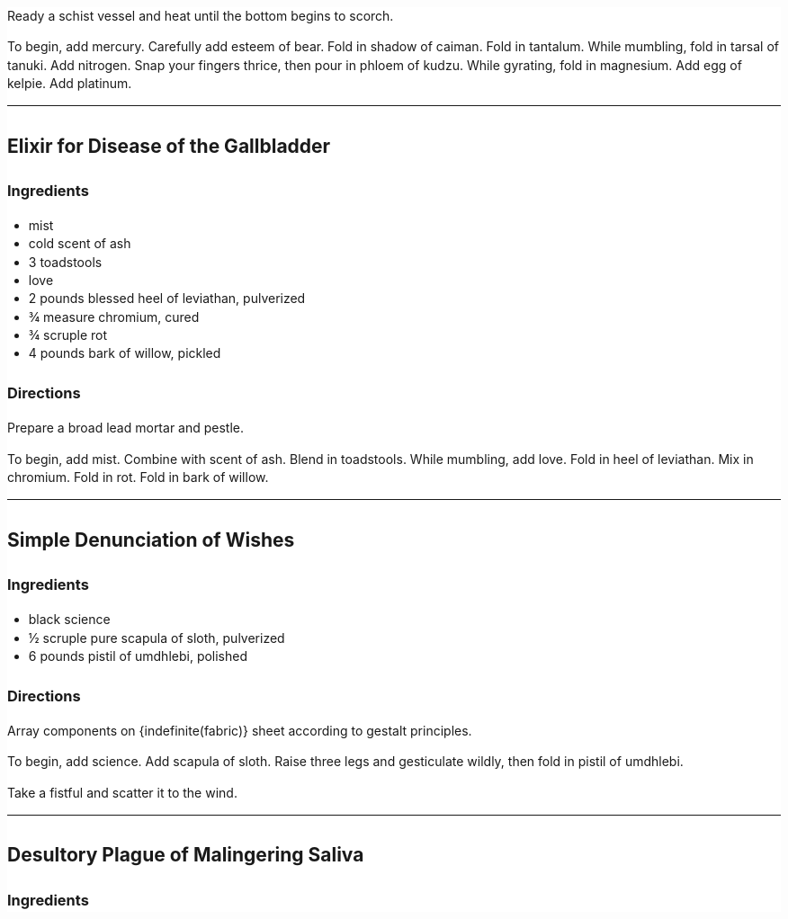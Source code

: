 Ready a schist vessel and heat until the bottom begins to scorch.

To begin, add mercury. Carefully add esteem of bear. Fold in shadow of caiman. Fold in tantalum. While mumbling, fold in tarsal of tanuki. Add nitrogen. Snap your fingers thrice, then pour in phloem of kudzu. While gyrating, fold in magnesium. Add egg of kelpie. Add platinum.

---

## Elixir for Disease of the Gallbladder

### Ingredients

* mist
* cold scent of ash
* 3 toadstools
* love
* 2 pounds blessed heel of leviathan, pulverized
* ¾ measure chromium, cured
* ¾ scruple rot
* 4 pounds bark of willow, pickled

### Directions

Prepare a broad lead mortar and pestle.

To begin, add mist. Combine with scent of ash. Blend in toadstools. While mumbling, add love. Fold in heel of leviathan. Mix in chromium. Fold in rot. Fold in bark of willow.

---

## Simple Denunciation of Wishes

### Ingredients

* black science
* ½ scruple pure scapula of sloth, pulverized
* 6 pounds pistil of umdhlebi, polished

### Directions

Array components on {indefinite(fabric)} sheet according to gestalt principles.

To begin, add science. Add scapula of sloth. Raise three legs and gesticulate wildly, then fold in pistil of umdhlebi.

Take a fistful and scatter it to the wind.

---

## Desultory Plague of Malingering Saliva

### Ingredients
